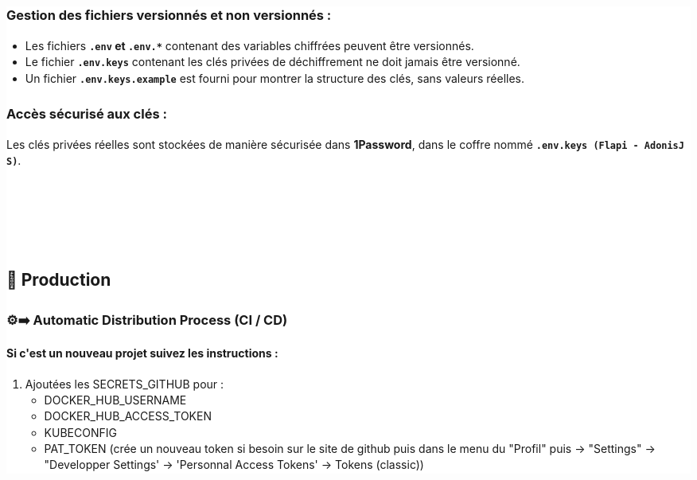### **Gestion des fichiers versionnés et non versionnés :**

- Les fichiers **`.env` et `.env.*`** contenant des variables chiffrées peuvent être versionnés.
- Le fichier **`.env.keys`** contenant les clés privées de déchiffrement ne doit jamais être versionné.
- Un fichier **`.env.keys.example`** est fourni pour montrer la structure des clés, sans valeurs réelles.

### **Accès sécurisé aux clés :**

Les clés privées réelles sont stockées de manière sécurisée dans **1Password**, dans le coffre nommé **`.env.keys (Flapi - AdonisJS)`**.


<br /><br /><br /><br />

## 🚀 Production

### ⚙️➡️ Automatic Distribution Process (CI / CD)

#### Si c'est un nouveau projet suivez les instructions :

1. Ajoutées les SECRETS_GITHUB pour :
   - DOCKER_HUB_USERNAME
   - DOCKER_HUB_ACCESS_TOKEN
   - KUBECONFIG
   - PAT_TOKEN (crée un nouveau token si besoin sur le site de github puis dans le menu du "Profil" puis -> "Settings" -> "Developper Settings' -> 'Personnal Access Tokens' -> Tokens (classic))